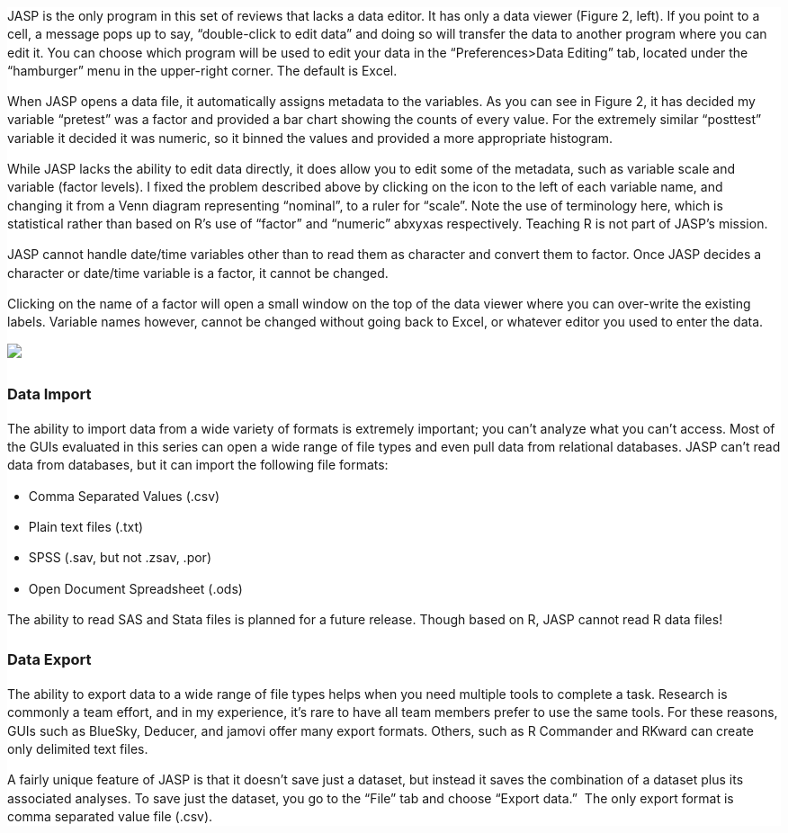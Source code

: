 JASP is the only program in this set of reviews that lacks a data editor. It has only a data viewer (Figure 2, left). If you point to a cell, a message pops up to say, “double-click to edit data” and doing so will transfer the data to another program where you can edit it. You can choose which program will be used to edit your data in the “Preferences>Data Editing” tab, located under the “hamburger” menu in the upper-right corner. The default is Excel.

When JASP opens a data file, it automatically assigns metadata to the variables. As you can see in Figure 2, it has decided my variable “pretest” was a factor and provided a bar chart showing the counts of every value. For the extremely similar “posttest” variable it decided it was numeric, so it binned the values and provided a more appropriate histogram.

While JASP lacks the ability to edit data directly, it does allow you to edit some of the metadata, such as variable scale and variable (factor levels). I fixed the problem described above by clicking on the icon to the left of each variable name, and changing it from a Venn diagram representing “nominal”, to a ruler for “scale”. Note the use of terminology here, which is statistical rather than based on R’s use of “factor” and “numeric” abxyxas respectively. Teaching R is not part of JASP’s mission.

JASP cannot handle date/time variables other than to read them as character and convert them to factor. Once JASP decides a character or date/time variable is a factor, it cannot be changed.

Clicking on the name of a factor will open a small window on the top of the data viewer where you can over-write the existing labels. Variable names however, cannot be changed without going back to Excel, or whatever editor you used to enter the data.

![](https://i0.wp.com/r4stats.com/wp-content/uploads/2019/04/JASP-Data-Editor.png?fit=640%2C440&ssl=1)


### **Data Import**

The ability to import data from a wide variety of formats is extremely important; you can’t analyze what you can’t access. Most of the GUIs evaluated in this series can open a wide range of file types and even pull data from relational databases. JASP can’t read data from databases, but it can import the following file formats:

- Comma Separated Values (.csv)

- Plain text files (.txt)

- SPSS (.sav, but not .zsav, .por)

- Open Document Spreadsheet (.ods)


The ability to read SAS and Stata files is planned for a future release. Though based on R, JASP cannot read R data files!

### **Data Export**

The ability to export data to a wide range of file types helps when you need multiple tools to complete a task. Research is commonly a team effort, and in my experience, it’s rare to have all team members prefer to use the same tools. For these reasons, GUIs such as BlueSky, Deducer, and jamovi offer many export formats. Others, such as R Commander and RKward can create only delimited text files.

A fairly unique feature of JASP is that it doesn’t save just a dataset, but instead it saves the combination of a dataset plus its associated analyses. To save just the dataset, you go to the “File” tab and choose “Export data.”  The only export format is comma separated value file (.csv).
